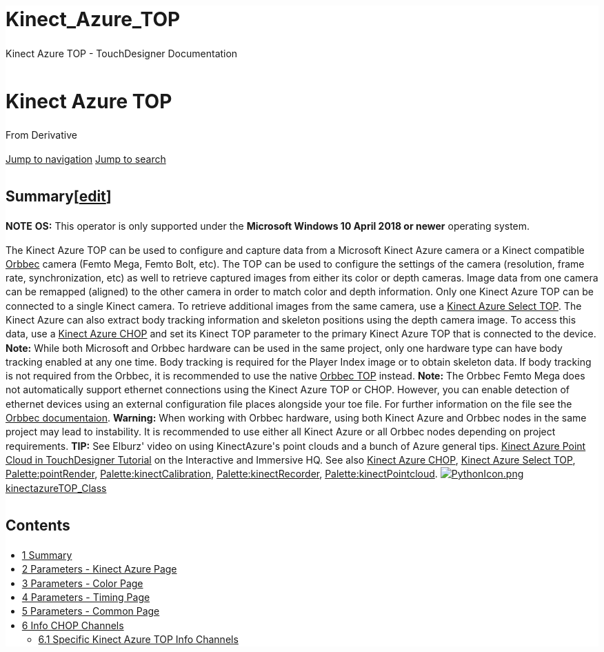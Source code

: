 

# Kinect_Azure_TOP

Kinect Azure TOP - TouchDesigner Documentation





# Kinect Azure TOP
From Derivative

[Jump to navigation](#mw-head)
[Jump to search](#searchInput)
## Summary[[edit](https://docs.derivative.ca/index.php?title=Template:Summary&action=edit&section=T-1 "Edit section: Summary")]
**NOTE**
**OS:** This operator is only supported under the **Microsoft Windows 10 April 2018 or newer** operating system.  

The Kinect Azure TOP can be used to configure and capture data from a Microsoft Kinect Azure camera or a Kinect compatible [Orbbec](Orbbec.html "Orbbec") camera (Femto Mega, Femto Bolt, etc).
The TOP can be used to configure the settings of the camera (resolution, frame rate, synchronization, etc) as well to retrieve captured images from either its color or depth cameras. Image data from one camera can be remapped (aligned) to the other camera in order to match color and depth information. Only one Kinect Azure TOP can be connected to a single Kinect camera. To retrieve additional images from the same camera, use a [Kinect Azure Select TOP](Kinect_Azure_Select_TOP.html "Kinect Azure Select TOP").
The Kinect Azure can also extract body tracking information and skeleton positions using the depth camera image. To access this data, use a [Kinect Azure CHOP](Kinect_Azure_CHOP.html "Kinect Azure CHOP") and set its Kinect TOP parameter to the primary Kinect Azure TOP that is connected to the device. **Note:** While both Microsoft and Orbbec hardware can be used in the same project, only one hardware type can have body tracking enabled at any one time. Body tracking is required for the Player Index image or to obtain skeleton data. If body tracking is not required from the Orbbec, it is recommended to use the native [Orbbec TOP](Orbbec_TOP.html "Orbbec TOP") instead.
**Note:** The Orbbec Femto Mega does not automatically support ethernet connections using the Kinect Azure TOP or CHOP. However, you can enable detection of ethernet devices using an external configuration file places alongside your toe file. For further information on the file see the [Orbbec documentaion](https://www.orbbec.com/documentation-mega/k4a-access-femtomega-network-mode/).
**Warning:** When working with Orbbec hardware, using both Kinect Azure and Orbbec nodes in the same project may lead to instability. It is recommended to use either all Kinect Azure or all Orbbec nodes depending on project requirements.
**TIP:** See Elburz' video on using KinectAzure's point clouds and a bunch of Azure general tips. [Kinect Azure Point Cloud in TouchDesigner Tutorial](https://www.youtube.com/watch?v=P_PjAr2Yzao) on the Interactive and Immersive HQ.
See also [Kinect Azure CHOP](Kinect_Azure_CHOP.html "Kinect Azure CHOP"), [Kinect Azure Select TOP](Kinect_Azure_Select_TOP.html "Kinect Azure Select TOP"), [Palette:pointRender](Palette_pointRender.html "Palette:pointRender"), [Palette:kinectCalibration](Palette_kinectCalibration.html "Palette:kinectCalibration"), [Palette:kinectRecorder](https://docs.derivative.ca/index.php?title=Palette:kinectRecorder&action=edit&redlink=1 "Palette:kinectRecorder (page does not exist)"), [Palette:kinectPointcloud](Palette_kinectPointcloud.html "Palette:kinectPointcloud").
[![PythonIcon.png](images/c/c2/PythonIcon.png)](File_PythonIcon.html)[kinectazureTOP\_Class](https://docs.derivative.ca/KinectazureTOP_Class "KinectazureTOP Class")
## Contents
* [1 Summary](#Summary)
* [2 Parameters - Kinect Azure Page](#Parameters_-_Kinect_Azure_Page)
* [3 Parameters - Color Page](#Parameters_-_Color_Page)
* [4 Parameters - Timing Page](#Parameters_-_Timing_Page)
* [5 Parameters - Common Page](#Parameters_-_Common_Page)
* [6 Info CHOP Channels](#Info_CHOP_Channels)
  + [6.1 Specific Kinect Azure TOP Info Channels](#Specific_Kinect_Azure_TOP_Info_Channels)